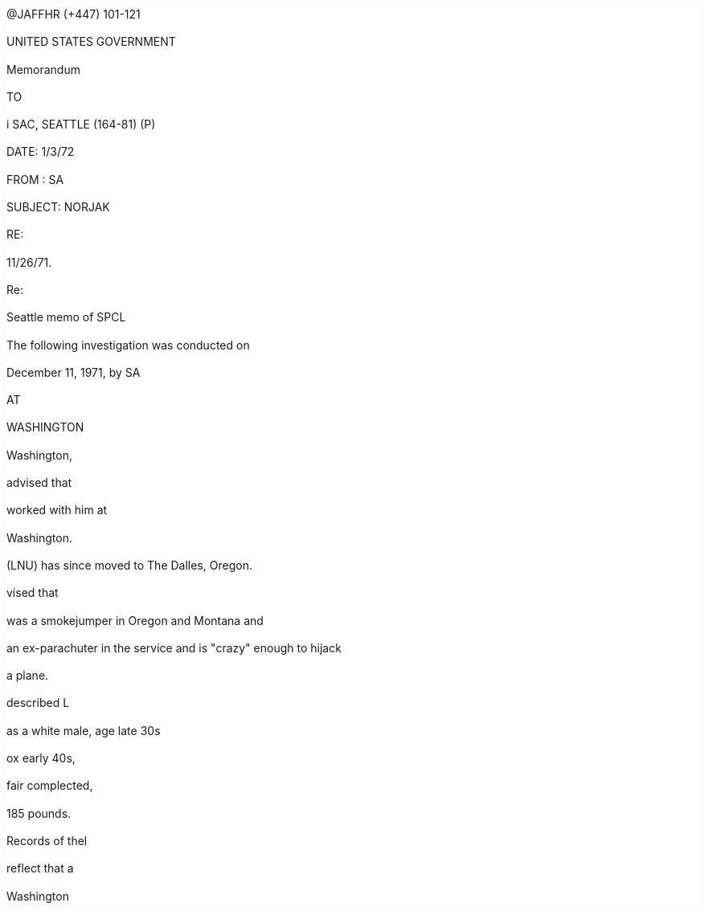 @JAFFHR (+447) 101-121

UNITED STATES GOVERNMENT

Memorandum

TO

i SAC, SEATTLE (164-81) (P)

DATE: 1/3/72

FROM : SA

SUBJECT: NORJAK

RE:

11/26/71.

Re:

Seattle memo of SPCL

The following investigation was conducted on

December 11, 1971, by SA

AT

WASHINGTON

Washington,

advised that

worked with him at

Washington.

(LNU) has since moved to The Dalles, Oregon.

vised that

was a smokejumper in Oregon and Montana and

an ex-parachuter in the service and is "crazy" enough to hijack

a plane.

described L

as a white male, age late 30s

ox early 40s,

fair complected,

185 pounds.

Records of thel

reflect that a

Washington
